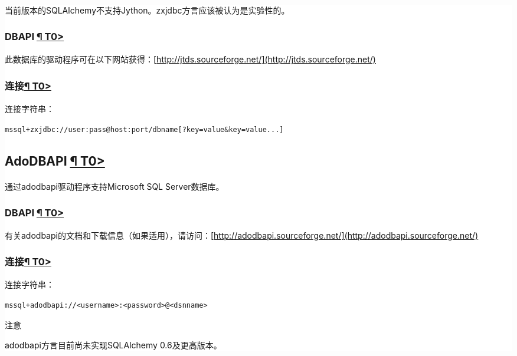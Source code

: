 当前版本的SQLAlchemy不支持Jython。zxjdbc方言应该被认为是实验性的。

### DBAPI [¶ T0\>](#dialect-mssql-zxjdbc-url "Permalink to this headline")

此数据库的驱动程序可在以下网站获得：[http://jtds.sourceforge.net/](http://jtds.sourceforge.net/)

### 连接[¶ T0\>](#dialect-mssql-zxjdbc-connect "Permalink to this headline")

连接字符串：

    mssql+zxjdbc://user:pass@host:port/dbname[?key=value&key=value...]

AdoDBAPI [¶ T0\>](#module-sqlalchemy.dialects.mssql.adodbapi "Permalink to this headline")
------------------------------------------------------------------------------------------

通过adodbapi驱动程序支持Microsoft SQL Server数据库。

### DBAPI [¶ T0\>](#dialect-mssql-adodbapi-url "Permalink to this headline")

有关adodbapi的文档和下载信息（如果适用），请访问：[http://adodbapi.sourceforge.net/](http://adodbapi.sourceforge.net/)

### 连接[¶ T0\>](#dialect-mssql-adodbapi-connect "Permalink to this headline")

连接字符串：

    mssql+adodbapi://<username>:<password>@<dsnname>

注意

adodbapi方言目前尚未实现SQLAlchemy 0.6及更高版本。
